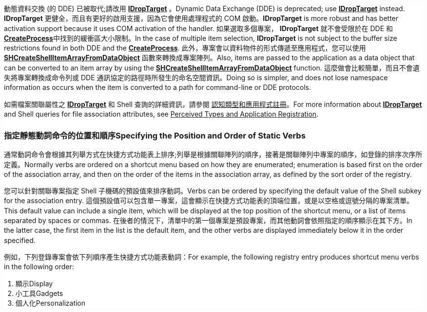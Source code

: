 <span data-ttu-id="91742-193">動態資料交換 (的 DDE) 已被取代;請改用 [**IDropTarget**](/windows/win32/api/oleidl/nn-oleidl-idroptarget) 。</span><span class="sxs-lookup"><span data-stu-id="91742-193">Dynamic Data Exchange (DDE) is deprecated; use [**IDropTarget**](/windows/win32/api/oleidl/nn-oleidl-idroptarget) instead.</span></span> <span data-ttu-id="91742-194">**IDropTarget** 更健全，而且有更好的啟用支援，因為它會使用處理程式的 COM 啟動。</span><span class="sxs-lookup"><span data-stu-id="91742-194">**IDropTarget** is more robust and has better activation support because it uses COM activation of the handler.</span></span> <span data-ttu-id="91742-195">如果選取多個專案， **IDropTarget** 就不會受限於在 DDE 和 [**CreateProcess**](/windows/win32/api/processthreadsapi/nf-processthreadsapi-createprocessa)中找到的緩衝區大小限制。</span><span class="sxs-lookup"><span data-stu-id="91742-195">In the case of multiple item selection, **IDropTarget** is not subject to the buffer size restrictions found in both DDE and the [**CreateProcess**](/windows/win32/api/processthreadsapi/nf-processthreadsapi-createprocessa).</span></span> <span data-ttu-id="91742-196">此外，專案會以資料物件的形式傳遞至應用程式，您可以使用 [**SHCreateShellItemArrayFromDataObject**](/windows/desktop/api/shobjidl_core/nf-shobjidl_core-shcreateshellitemarrayfromdataobject) 函數來轉換成專案陣列。</span><span class="sxs-lookup"><span data-stu-id="91742-196">Also, items are passed to the application as a data object that can be converted to an item array by using the [**SHCreateShellItemArrayFromDataObject**](/windows/desktop/api/shobjidl_core/nf-shobjidl_core-shcreateshellitemarrayfromdataobject) function.</span></span> <span data-ttu-id="91742-197">這麼做會比較簡單，而且不會遺失將專案轉換成命令列或 DDE 通訊協定的路徑時所發生的命名空間資訊。</span><span class="sxs-lookup"><span data-stu-id="91742-197">Doing so is simpler, and does not lose namespace information as occurs when the item is converted to a path for command-line or DDE protocols.</span></span>

<span data-ttu-id="91742-198">如需檔案關聯屬性之 [**IDropTarget**](/windows/win32/api/oleidl/nn-oleidl-idroptarget) 和 Shell 查詢的詳細資訊，請參閱 [認知類型和應用程式註冊](fa-perceivedtypes.md)。</span><span class="sxs-lookup"><span data-stu-id="91742-198">For more information about [**IDropTarget**](/windows/win32/api/oleidl/nn-oleidl-idroptarget) and Shell queries for file association attributes, see [Perceived Types and Application Registration](fa-perceivedtypes.md).</span></span>

### <a name="specifying-the-position-and-order-of-static-verbs"></a><span data-ttu-id="91742-199">指定靜態動詞命令的位置和順序</span><span class="sxs-lookup"><span data-stu-id="91742-199">Specifying the Position and Order of Static Verbs</span></span>

<span data-ttu-id="91742-200">通常動詞命令會根據其列舉方式在快捷方式功能表上排序;列舉是根據關聯陣列的順序，接著是關聯陣列中專案的順序，如登錄的排序次序所定義。</span><span class="sxs-lookup"><span data-stu-id="91742-200">Normally verbs are ordered on a shortcut menu based on how they are enumerated; enumeration is based first on the order of the association array, and then on the order of the items in the association array, as defined by the sort order of the registry.</span></span>

<span data-ttu-id="91742-201">您可以針對關聯專案指定 Shell 子機碼的預設值來排序動詞。</span><span class="sxs-lookup"><span data-stu-id="91742-201">Verbs can be ordered by specifying the default value of the Shell subkey for the association entry.</span></span> <span data-ttu-id="91742-202">這個預設值可以包含單一專案，這會顯示在快捷方式功能表的頂端位置，或是以空格或逗號分隔的專案清單。</span><span class="sxs-lookup"><span data-stu-id="91742-202">This default value can include a single item, which will be displayed at the top position of the shortcut menu, or a list of items separated by spaces or commas.</span></span> <span data-ttu-id="91742-203">在後者的情況下，清單中的第一個專案是預設專案，而其他動詞會依照指定的順序顯示在其下方。</span><span class="sxs-lookup"><span data-stu-id="91742-203">In the latter case, the first item in the list is the default item, and the other verbs are displayed immediately below it in the order specified.</span></span>

<span data-ttu-id="91742-204">例如，下列登錄專案會依下列順序產生快捷方式功能表動詞：</span><span class="sxs-lookup"><span data-stu-id="91742-204">For example, the following registry entry produces shortcut menu verbs in the following order:</span></span>

1.  <span data-ttu-id="91742-205">顯示</span><span class="sxs-lookup"><span data-stu-id="91742-205">Display</span></span>
2.  <span data-ttu-id="91742-206">小工具</span><span class="sxs-lookup"><span data-stu-id="91742-206">Gadgets</span></span>
3.  <span data-ttu-id="91742-207">個人化</span><span class="sxs-lookup"><span data-stu-id="91742-207">Personalization</span></span>
